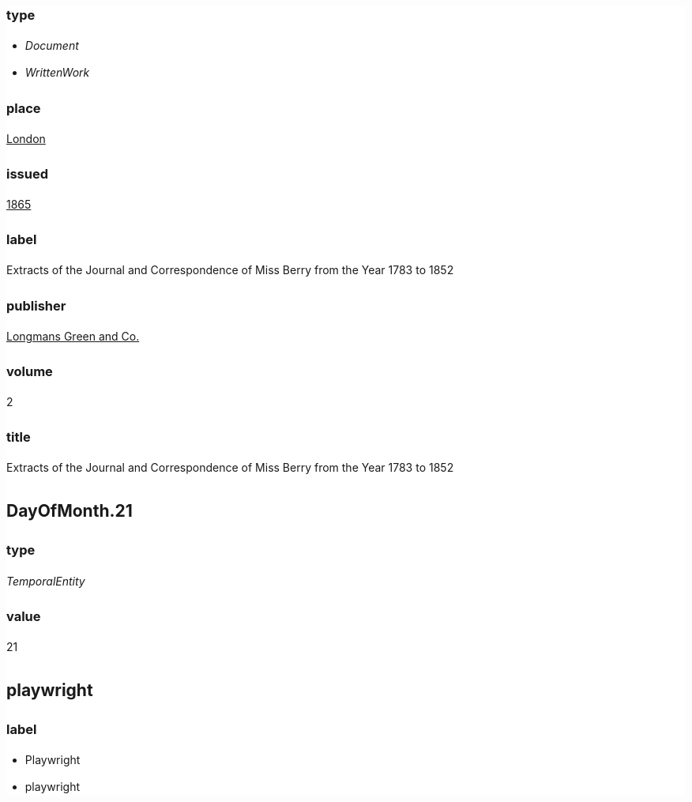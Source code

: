 ### type

 - *Document*

 - *WrittenWork*

### place


[London](#London)

### issued


[1865](#1865)

### label


Extracts of the Journal and Correspondence of Miss Berry from the Year 1783 to 1852

### publisher


[Longmans Green and Co.](#Longmans-Green-and-Co.)

### volume


2

### title


Extracts of the Journal and Correspondence of Miss Berry from the Year 1783 to 1852

## DayOfMonth.21

### type


*TemporalEntity*

### value


21

## playwright

### label

 - Playwright

 - playwright
